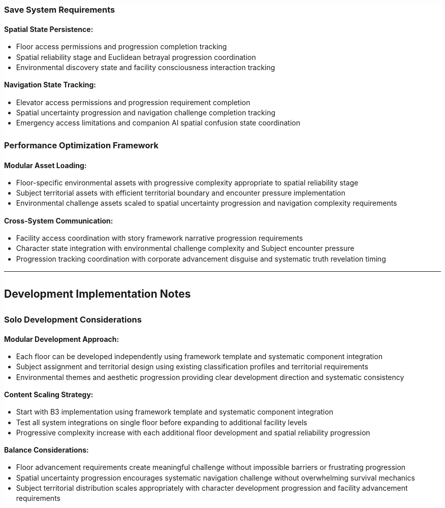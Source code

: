 ### Save System Requirements

**Spatial State Persistence:**
- Floor access permissions and progression completion tracking
- Spatial reliability stage and Euclidean betrayal progression coordination
- Environmental discovery state and facility consciousness interaction tracking

**Navigation State Tracking:**
- Elevator access permissions and progression requirement completion
- Spatial uncertainty progression and navigation challenge completion tracking
- Emergency access limitations and companion AI spatial confusion state coordination

### Performance Optimization Framework

**Modular Asset Loading:**
- Floor-specific environmental assets with progressive complexity appropriate to spatial reliability stage
- Subject territorial assets with efficient territorial boundary and encounter pressure implementation
- Environmental challenge assets scaled to spatial uncertainty progression and navigation complexity requirements

**Cross-System Communication:**
- Facility access coordination with story framework narrative progression requirements
- Character state integration with environmental challenge complexity and Subject encounter pressure
- Progression tracking coordination with corporate advancement disguise and systematic truth revelation timing

---

## Development Implementation Notes

### Solo Development Considerations

**Modular Development Approach:**
- Each floor can be developed independently using framework template and systematic component integration
- Subject assignment and territorial design using existing classification profiles and territorial requirements
- Environmental themes and aesthetic progression providing clear development direction and systematic consistency

**Content Scaling Strategy:**
- Start with B3 implementation using framework template and systematic component integration
- Test all system integrations on single floor before expanding to additional facility levels
- Progressive complexity increase with each additional floor development and spatial reliability progression

**Balance Considerations:**
- Floor advancement requirements create meaningful challenge without impossible barriers or frustrating progression
- Spatial uncertainty progression encourages systematic navigation challenge without overwhelming survival mechanics
- Subject territorial distribution scales appropriately with character development progression and facility advancement requirements
